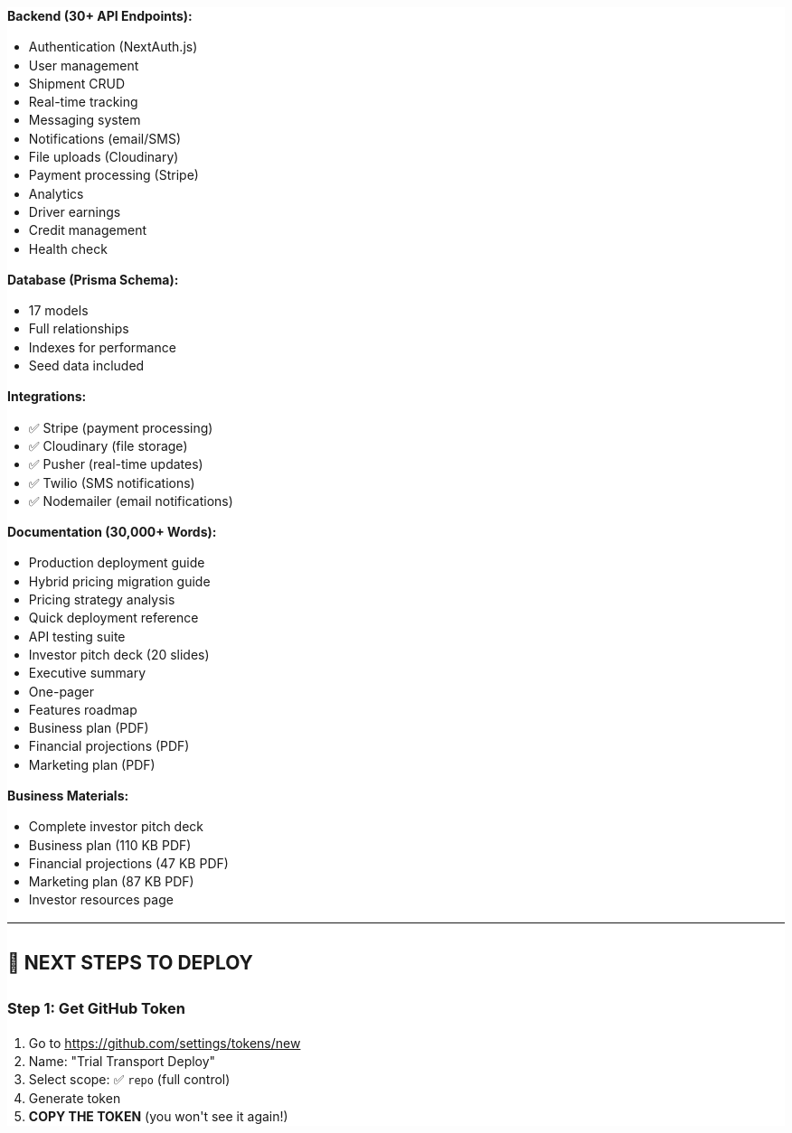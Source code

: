 **Backend (30+ API Endpoints):**
- Authentication (NextAuth.js)
- User management
- Shipment CRUD
- Real-time tracking
- Messaging system
- Notifications (email/SMS)
- File uploads (Cloudinary)
- Payment processing (Stripe)
- Analytics
- Driver earnings
- Credit management
- Health check

**Database (Prisma Schema):**
- 17 models
- Full relationships
- Indexes for performance
- Seed data included

**Integrations:**
- ✅ Stripe (payment processing)
- ✅ Cloudinary (file storage)
- ✅ Pusher (real-time updates)
- ✅ Twilio (SMS notifications)
- ✅ Nodemailer (email notifications)

**Documentation (30,000+ Words):**
- Production deployment guide
- Hybrid pricing migration guide
- Pricing strategy analysis
- Quick deployment reference
- API testing suite
- Investor pitch deck (20 slides)
- Executive summary
- One-pager
- Features roadmap
- Business plan (PDF)
- Financial projections (PDF)
- Marketing plan (PDF)

**Business Materials:**
- Complete investor pitch deck
- Business plan (110 KB PDF)
- Financial projections (47 KB PDF)
- Marketing plan (87 KB PDF)
- Investor resources page

---

## 🎯 NEXT STEPS TO DEPLOY

### Step 1: Get GitHub Token
1. Go to https://github.com/settings/tokens/new
2. Name: "Trial Transport Deploy"
3. Select scope: ✅ `repo` (full control)
4. Generate token
5. **COPY THE TOKEN** (you won't see it again!)

